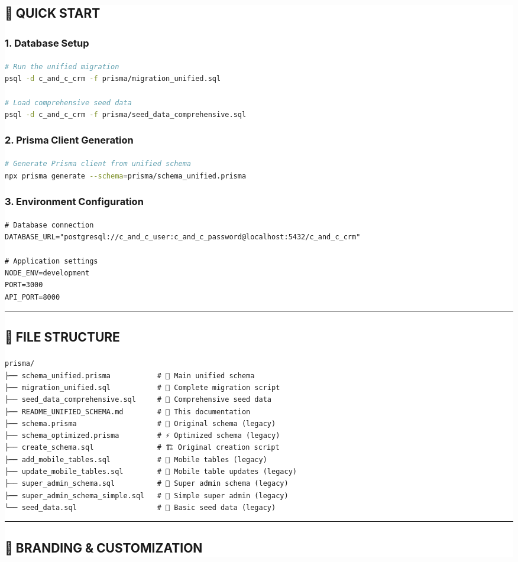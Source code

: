 
## 🚀 **QUICK START**

### **1. Database Setup**
```bash
# Run the unified migration
psql -d c_and_c_crm -f prisma/migration_unified.sql

# Load comprehensive seed data
psql -d c_and_c_crm -f prisma/seed_data_comprehensive.sql
```

### **2. Prisma Client Generation**
```bash
# Generate Prisma client from unified schema
npx prisma generate --schema=prisma/schema_unified.prisma
```

### **3. Environment Configuration**
```env
# Database connection
DATABASE_URL="postgresql://c_and_c_user:c_and_c_password@localhost:5432/c_and_c_crm"

# Application settings
NODE_ENV=development
PORT=3000
API_PORT=8000
```

---

## 📁 **FILE STRUCTURE**

```
prisma/
├── schema_unified.prisma           # 🎯 Main unified schema
├── migration_unified.sql           # 🚀 Complete migration script
├── seed_data_comprehensive.sql     # 🌱 Comprehensive seed data
├── README_UNIFIED_SCHEMA.md        # 📖 This documentation
├── schema.prisma                   # 📄 Original schema (legacy)
├── schema_optimized.prisma         # ⚡ Optimized schema (legacy)
├── create_schema.sql               # 🏗️ Original creation script
├── add_mobile_tables.sql           # 📱 Mobile tables (legacy)
├── update_mobile_tables.sql        # 🔄 Mobile table updates (legacy)
├── super_admin_schema.sql          # 👑 Super admin schema (legacy)
├── super_admin_schema_simple.sql   # 👑 Simple super admin (legacy)
└── seed_data.sql                   # 🌱 Basic seed data (legacy)
```

---

## 🎨 **BRANDING & CUSTOMIZATION**
